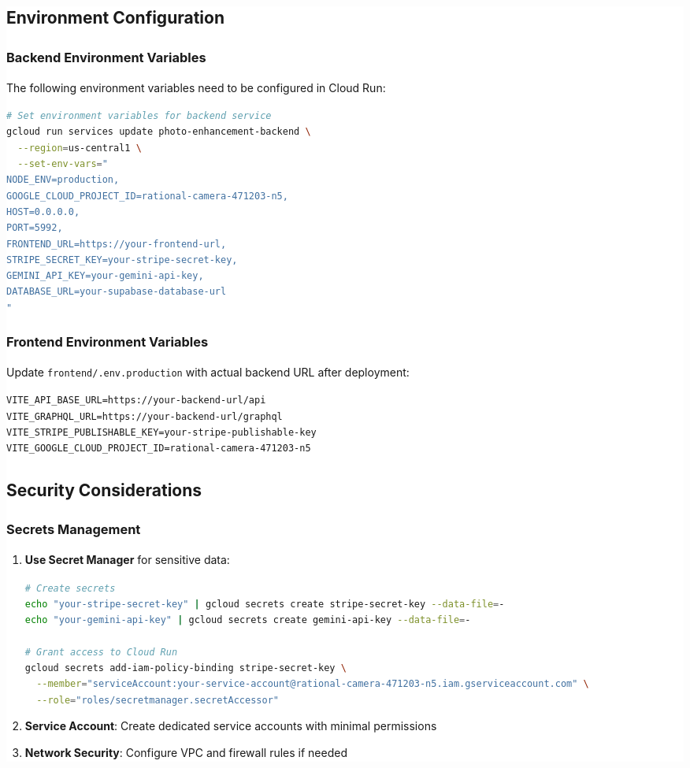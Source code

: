 ## Environment Configuration

### Backend Environment Variables

The following environment variables need to be configured in Cloud Run:

```bash
# Set environment variables for backend service
gcloud run services update photo-enhancement-backend \
  --region=us-central1 \
  --set-env-vars="
NODE_ENV=production,
GOOGLE_CLOUD_PROJECT_ID=rational-camera-471203-n5,
HOST=0.0.0.0,
PORT=5992,
FRONTEND_URL=https://your-frontend-url,
STRIPE_SECRET_KEY=your-stripe-secret-key,
GEMINI_API_KEY=your-gemini-api-key,
DATABASE_URL=your-supabase-database-url
"
```

### Frontend Environment Variables

Update `frontend/.env.production` with actual backend URL after deployment:

```env
VITE_API_BASE_URL=https://your-backend-url/api
VITE_GRAPHQL_URL=https://your-backend-url/graphql
VITE_STRIPE_PUBLISHABLE_KEY=your-stripe-publishable-key
VITE_GOOGLE_CLOUD_PROJECT_ID=rational-camera-471203-n5
```

## Security Considerations

### Secrets Management

1. **Use Secret Manager** for sensitive data:
   ```bash
   # Create secrets
   echo "your-stripe-secret-key" | gcloud secrets create stripe-secret-key --data-file=-
   echo "your-gemini-api-key" | gcloud secrets create gemini-api-key --data-file=-
   
   # Grant access to Cloud Run
   gcloud secrets add-iam-policy-binding stripe-secret-key \
     --member="serviceAccount:your-service-account@rational-camera-471203-n5.iam.gserviceaccount.com" \
     --role="roles/secretmanager.secretAccessor"
   ```

2. **Service Account**: Create dedicated service accounts with minimal permissions

3. **Network Security**: Configure VPC and firewall rules if needed
